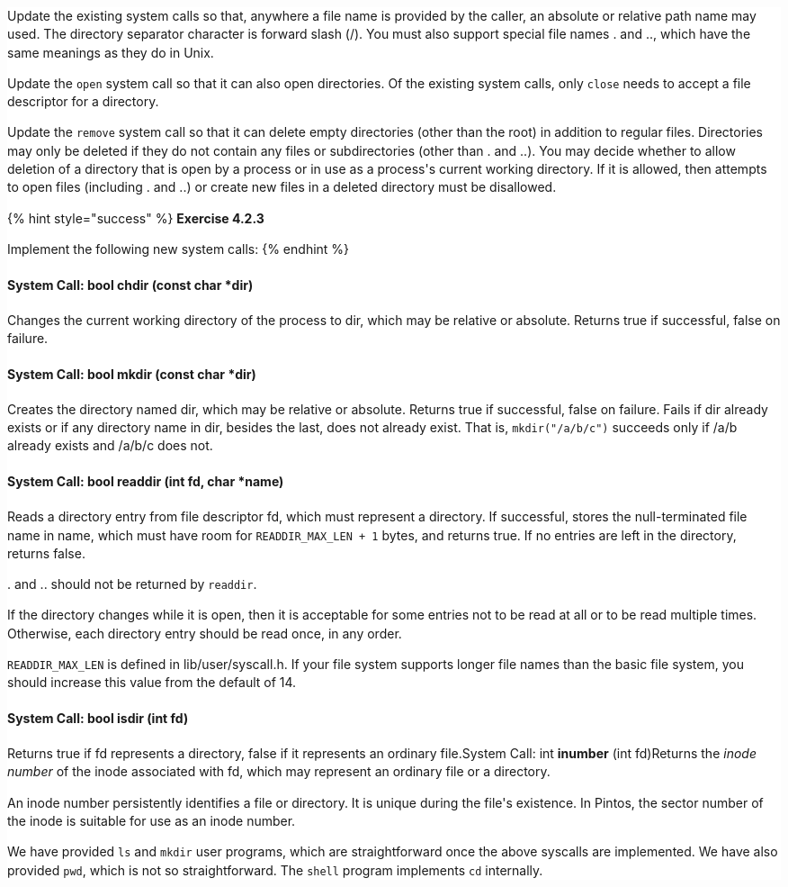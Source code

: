 Update the existing system calls so that, anywhere a file name is provided by the caller, an absolute or relative path name may used. The directory separator character is forward slash (/). You must also support special file names . and .., which have the same meanings as they do in Unix.

Update the `open` system call so that it can also open directories. Of the existing system calls, only `close` needs to accept a file descriptor for a directory.

Update the `remove` system call so that it can delete empty directories (other than the root) in addition to regular files. Directories may only be deleted if they do not contain any files or subdirectories (other than . and ..). You may decide whether to allow deletion of a directory that is open by a process or in use as a process's current working directory. If it is allowed, then attempts to open files (including . and ..) or create new files in a deleted directory must be disallowed.

{% hint style="success" %}
**Exercise 4.2.3**

Implement the following new system calls:
{% endhint %}

#### System Call: bool **chdir** (const char \*dir)

Changes the current working directory of the process to dir, which may be relative or absolute. Returns true if successful, false on failure.

#### System Call: bool **mkdir** (const char \*dir)

Creates the directory named dir, which may be relative or absolute. Returns true if successful, false on failure. Fails if dir already exists or if any directory name in dir, besides the last, does not already exist. That is, `mkdir("/a/b/c")` succeeds only if /a/b already exists and /a/b/c does not.

#### System Call: bool **readdir** (int fd, char \*name)

Reads a directory entry from file descriptor fd, which must represent a directory. If successful, stores the null-terminated file name in name, which must have room for `READDIR_MAX_LEN + 1` bytes, and returns true. If no entries are left in the directory, returns false.

. and .. should not be returned by `readdir`.

If the directory changes while it is open, then it is acceptable for some entries not to be read at all or to be read multiple times. Otherwise, each directory entry should be read once, in any order.

`READDIR_MAX_LEN` is defined in lib/user/syscall.h. If your file system supports longer file names than the basic file system, you should increase this value from the default of 14.

#### System Call: bool **isdir** (int fd)

Returns true if fd represents a directory, false if it represents an ordinary file.System Call: int **inumber** (int fd)Returns the _inode number_ of the inode associated with fd, which may represent an ordinary file or a directory.

An inode number persistently identifies a file or directory. It is unique during the file's existence. In Pintos, the sector number of the inode is suitable for use as an inode number.

We have provided `ls` and `mkdir` user programs, which are straightforward once the above syscalls are implemented. We have also provided `pwd`, which is not so straightforward. The `shell` program implements `cd` internally.
